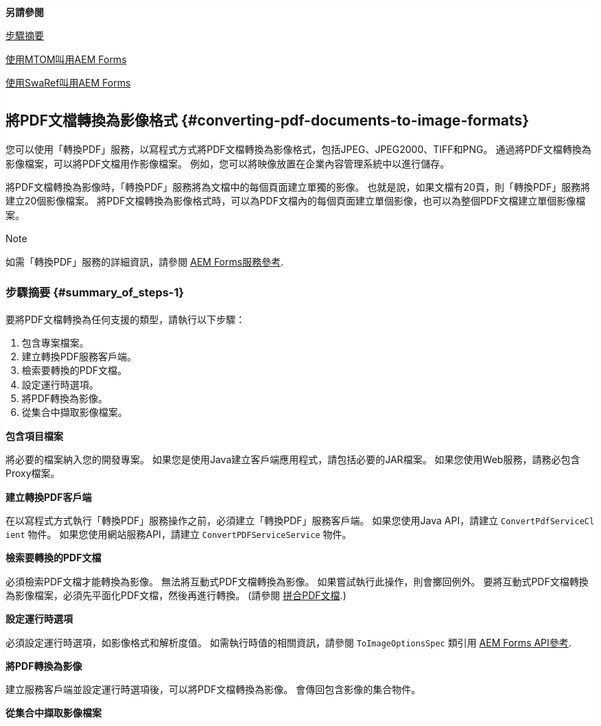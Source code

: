 **另請參閱**

[步驟摘要](converting-pdf-postscript-image-files.md#summary-of-steps)

[使用MTOM叫用AEM Forms](/help/forms/developing/invoking-aem-forms-using-web.md#invoking-aem-forms-using-mtom)

[使用SwaRef叫用AEM Forms](/help/forms/developing/invoking-aem-forms-using-web.md#invoking-aem-forms-using-swaref)

## 將PDF文檔轉換為影像格式 {#converting-pdf-documents-to-image-formats}

您可以使用「轉換PDF」服務，以寫程式方式將PDF文檔轉換為影像格式，包括JPEG、JPEG2000、TIFF和PNG。 通過將PDF文檔轉換為影像檔案，可以將PDF文檔用作影像檔案。 例如，您可以將映像放置在企業內容管理系統中以進行儲存。

將PDF文檔轉換為影像時，「轉換PDF」服務將為文檔中的每個頁面建立單獨的影像。 也就是說，如果文檔有20頁，則「轉換PDF」服務將建立20個影像檔案。 將PDF文檔轉換為影像格式時，可以為PDF文檔內的每個頁面建立單個影像，也可以為整個PDF文檔建立單個影像檔案。

>[!NOTE]
>
>如需「轉換PDF」服務的詳細資訊，請參閱 [AEM Forms服務參考](https://www.adobe.com/go/learn_aemforms_services_63).

### 步驟摘要 {#summary_of_steps-1}

要將PDF文檔轉換為任何支援的類型，請執行以下步驟：

1. 包含專案檔案。
1. 建立轉換PDF服務客戶端。
1. 檢索要轉換的PDF文檔。
1. 設定運行時選項。
1. 將PDF轉換為影像。
1. 從集合中擷取影像檔案。

**包含項目檔案**

將必要的檔案納入您的開發專案。 如果您是使用Java建立客戶端應用程式，請包括必要的JAR檔案。 如果您使用Web服務，請務必包含Proxy檔案。

**建立轉換PDF客戶端**

在以寫程式方式執行「轉換PDF」服務操作之前，必須建立「轉換PDF」服務客戶端。 如果您使用Java API，請建立 `ConvertPdfServiceClient` 物件。 如果您使用網站服務API，請建立 `ConvertPDFServiceService` 物件。

**檢索要轉換的PDF文檔**

必須檢索PDF文檔才能轉換為影像。 無法將互動式PDF文檔轉換為影像。 如果嘗試執行此操作，則會擲回例外。 要將互動式PDF文檔轉換為影像檔案，必須先平面化PDF文檔，然後再進行轉換。 (請參閱 [拼合PDF文檔](/help/forms/developing/creating-document-output-streams.md#flattening-pdf-documents).)

**設定運行時選項**

必須設定運行時選項，如影像格式和解析度值。 如需執行時值的相關資訊，請參閱 `ToImageOptionsSpec` 類引用 [AEM Forms API參考](https://www.adobe.com/go/learn_aemforms_javadocs_63_en).

**將PDF轉換為影像**

建立服務客戶端並設定運行時選項後，可以將PDF文檔轉換為影像。 會傳回包含影像的集合物件。

**從集合中擷取影像檔案**
